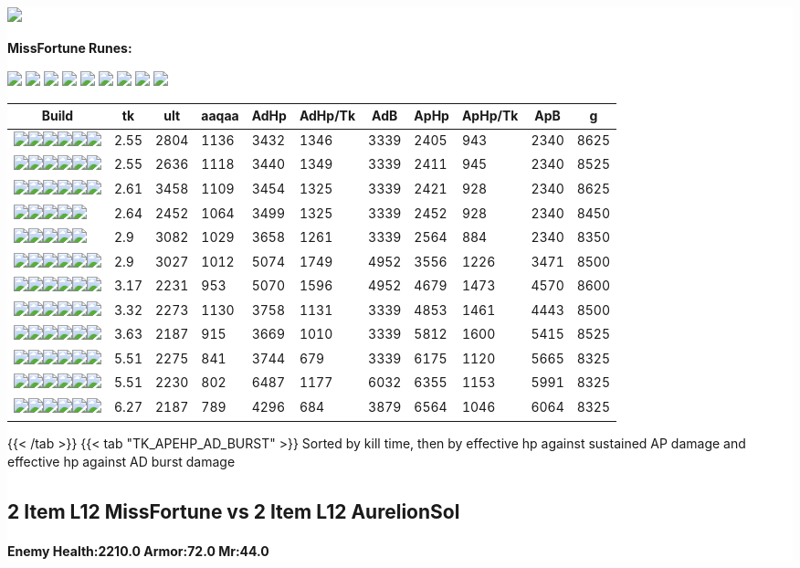 ![](/StatMods/StatModsArmorIcon.png)



**MissFortune Runes:**


![](/Styles/Inspiration/FirstStrike/FirstStrike.png)
![](/Styles/Inspiration/MagicalFootwear/MagicalFootwear.png)
![](/Styles/Inspiration/BiscuitDelivery/BiscuitDelivery.png)
![](/Styles/Inspiration/CosmicInsight/CosmicInsight.png)
![](/Styles/Sorcery/ManaflowBand/ManaflowBand.png)
![](/Styles/Sorcery/GatheringStorm/GatheringStorm.png)
![](/StatMods/StatModsAdaptiveForceIcon.png)
![](/StatMods/StatModsAdaptiveForceIcon.png)
![](/StatMods/StatModsArmorIcon.png)





 Build |tk|ult|aaqaa|AdHp|AdHp/Tk|AdB|ApHp|ApHp/Tk|ApB|g
-|-|-|-|-|-|-|-|-|-|-
![](/item/6672.png)![](/item/6691.png)![](/item/2422.png)![](/item/1053.png)![](/item/1055.png)![](/item/1037.png)|2.55|2804|1136|3432|1346|3339|2405|943|2340|8625
![](/item/6672.png)![](/item/6676.png)![](/item/2422.png)![](/item/1053.png)![](/item/1055.png)![](/item/1037.png)|2.55|2636|1118|3440|1349|3339|2411|945|2340|8525
![](/item/6676.png)![](/item/6691.png)![](/item/2422.png)![](/item/1053.png)![](/item/1055.png)![](/item/1037.png)|2.61|3458|1109|3454|1325|3339|2421|928|2340|8625
![](/item/3074.png)![](/item/6672.png)![](/item/2422.png)![](/item/1055.png)![](/item/1038.png)|2.64|2452|1064|3499|1325|3339|2452|928|2340|8450
![](/item/3072.png)![](/item/6691.png)![](/item/2422.png)![](/item/1055.png)![](/item/1038.png)|2.9|3082|1029|3658|1261|3339|2564|884|2340|8350
![](/item/6673.png)![](/item/6691.png)![](/item/2422.png)![](/item/1055.png)![](/item/1038.png)![](/item/1036.png)|2.9|3027|1012|5074|1749|4952|3556|1226|3471|8500
![](/item/6673.png)![](/item/3091.png)![](/item/2422.png)![](/item/1055.png)![](/item/1038.png)![](/item/1036.png)|3.17|2231|953|5070|1596|4952|4679|1473|4570|8600
![](/item/3153.png)![](/item/3156.png)![](/item/2422.png)![](/item/1055.png)![](/item/1038.png)![](/item/1036.png)|3.32|2273|1130|3758|1131|3339|4853|1461|4443|8500
![](/item/3156.png)![](/item/3091.png)![](/item/2422.png)![](/item/1053.png)![](/item/1055.png)![](/item/1037.png)|3.63|2187|915|3669|1010|3339|5812|1600|5415|8525
![](/item/3156.png)![](/item/3139.png)![](/item/2422.png)![](/item/1053.png)![](/item/1055.png)![](/item/1037.png)|5.51|2275|841|3744|679|3339|6175|1120|5665|8325
![](/item/3156.png)![](/item/3026.png)![](/item/2422.png)![](/item/1053.png)![](/item/1055.png)![](/item/1037.png)|5.51|2230|802|6487|1177|6032|6355|1153|5991|8325
![](/item/3156.png)![](/item/6035.png)![](/item/2422.png)![](/item/1053.png)![](/item/1055.png)![](/item/1037.png)|6.27|2187|789|4296|684|3879|6564|1046|6064|8325
{{< /tab >}}
{{< tab "TK_APEHP_AD_BURST" >}}
Sorted by kill time, then by effective hp against sustained AP damage and effective hp against AD burst damage
## 2 Item L12 MissFortune vs 2 Item L12 AurelionSol

**Enemy Health:2210.0 Armor:72.0 Mr:44.0**

